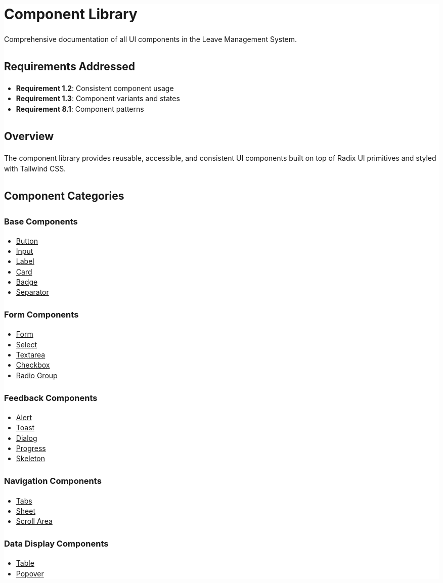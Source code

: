 # Component Library

Comprehensive documentation of all UI components in the Leave Management System.

## Requirements Addressed

- **Requirement 1.2**: Consistent component usage
- **Requirement 1.3**: Component variants and states
- **Requirement 8.1**: Component patterns

## Overview

The component library provides reusable, accessible, and consistent UI components built on top of Radix UI primitives and styled with Tailwind CSS.

## Component Categories

### Base Components
- [Button](#button)
- [Input](#input)
- [Label](#label)
- [Card](#card)
- [Badge](#badge)
- [Separator](#separator)

### Form Components
- [Form](#form)
- [Select](#select)
- [Textarea](#textarea)
- [Checkbox](#checkbox)
- [Radio Group](#radio-group)

### Feedback Components
- [Alert](#alert)
- [Toast](#toast)
- [Dialog](#dialog)
- [Progress](#progress)
- [Skeleton](#skeleton)

### Navigation Components
- [Tabs](#tabs)
- [Sheet](#sheet)
- [Scroll Area](#scroll-area)

### Data Display Components
- [Table](#table)
- [Popover](#popover)
